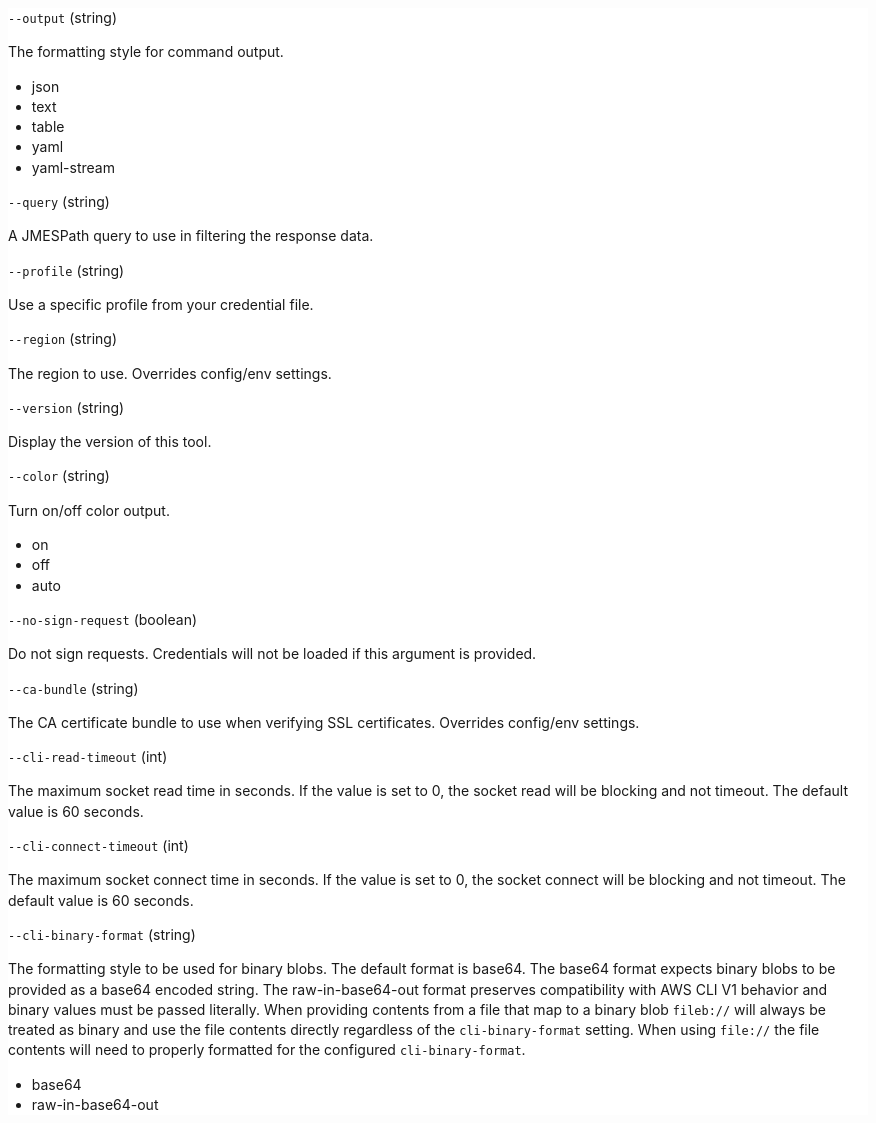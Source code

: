 `--output` (string)

The formatting style for command output.

- json
- text
- table
- yaml
- yaml-stream

`--query` (string)

A JMESPath query to use in filtering the response data.

`--profile` (string)

Use a specific profile from your credential file.

`--region` (string)

The region to use. Overrides config/env settings.

`--version` (string)

Display the version of this tool.

`--color` (string)

Turn on/off color output.

- on
- off
- auto

`--no-sign-request` (boolean)

Do not sign requests. Credentials will not be loaded if this argument is provided.

`--ca-bundle` (string)

The CA certificate bundle to use when verifying SSL certificates. Overrides config/env settings.

`--cli-read-timeout` (int)

The maximum socket read time in seconds. If the value is set to 0, the socket read will be blocking and not timeout. The default value is 60 seconds.

`--cli-connect-timeout` (int)

The maximum socket connect time in seconds. If the value is set to 0, the socket connect will be blocking and not timeout. The default value is 60 seconds.

`--cli-binary-format` (string)

The formatting style to be used for binary blobs. The default format is base64. The base64 format expects binary blobs to be provided as a base64 encoded string. The raw-in-base64-out format preserves compatibility with AWS CLI V1 behavior and binary values must be passed literally. When providing contents from a file that map to a binary blob `fileb://` will always be treated as binary and use the file contents directly regardless of the `cli-binary-format` setting. When using `file://` the file contents will need to properly formatted for the configured `cli-binary-format`.

- base64
- raw-in-base64-out
